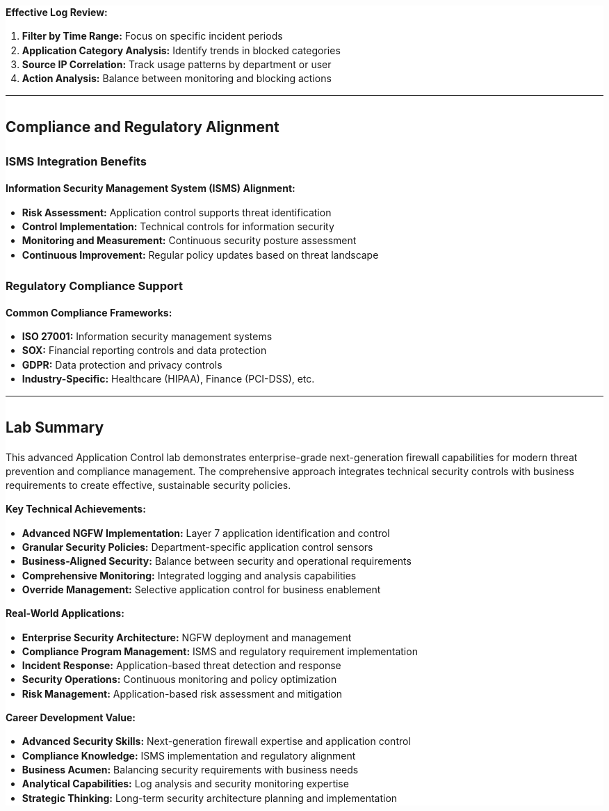 **Effective Log Review:**
1. **Filter by Time Range:** Focus on specific incident periods
2. **Application Category Analysis:** Identify trends in blocked categories
3. **Source IP Correlation:** Track usage patterns by department or user
4. **Action Analysis:** Balance between monitoring and blocking actions

---

## Compliance and Regulatory Alignment

### ISMS Integration Benefits

**Information Security Management System (ISMS) Alignment:**
- **Risk Assessment:** Application control supports threat identification
- **Control Implementation:** Technical controls for information security
- **Monitoring and Measurement:** Continuous security posture assessment
- **Continuous Improvement:** Regular policy updates based on threat landscape

### Regulatory Compliance Support

**Common Compliance Frameworks:**
- **ISO 27001:** Information security management systems
- **SOX:** Financial reporting controls and data protection
- **GDPR:** Data protection and privacy controls
- **Industry-Specific:** Healthcare (HIPAA), Finance (PCI-DSS), etc.

---

## Lab Summary

This advanced Application Control lab demonstrates enterprise-grade next-generation firewall capabilities for modern threat prevention and compliance management. The comprehensive approach integrates technical security controls with business requirements to create effective, sustainable security policies.

**Key Technical Achievements:**
- **Advanced NGFW Implementation:** Layer 7 application identification and control
- **Granular Security Policies:** Department-specific application control sensors
- **Business-Aligned Security:** Balance between security and operational requirements
- **Comprehensive Monitoring:** Integrated logging and analysis capabilities
- **Override Management:** Selective application control for business enablement

**Real-World Applications:**
- **Enterprise Security Architecture:** NGFW deployment and management
- **Compliance Program Management:** ISMS and regulatory requirement implementation
- **Incident Response:** Application-based threat detection and response
- **Security Operations:** Continuous monitoring and policy optimization
- **Risk Management:** Application-based risk assessment and mitigation

**Career Development Value:**
- **Advanced Security Skills:** Next-generation firewall expertise and application control
- **Compliance Knowledge:** ISMS implementation and regulatory alignment
- **Business Acumen:** Balancing security requirements with business needs
- **Analytical Capabilities:** Log analysis and security monitoring expertise
- **Strategic Thinking:** Long-term security architecture planning and implementation
